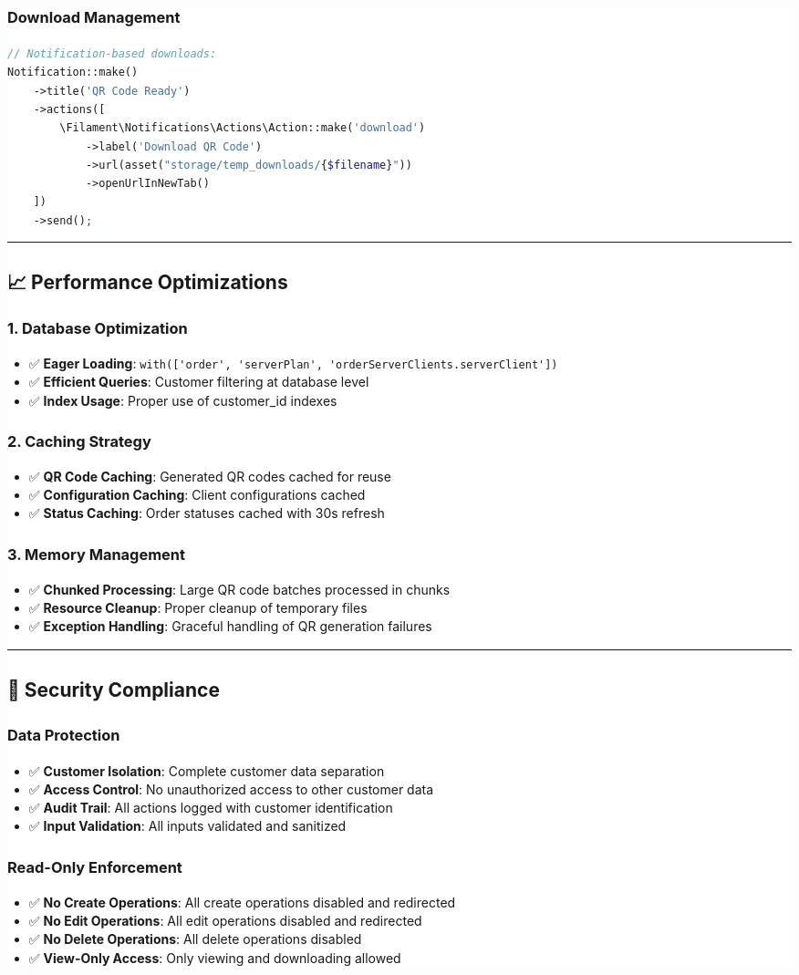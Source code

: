 ### **Download Management**
```php
// Notification-based downloads:
Notification::make()
    ->title('QR Code Ready')
    ->actions([
        \Filament\Notifications\Actions\Action::make('download')
            ->label('Download QR Code')
            ->url(asset("storage/temp_downloads/{$filename}"))
            ->openUrlInNewTab()
    ])
    ->send();
```

---

## 📈 **Performance Optimizations**

### **1. Database Optimization**
- ✅ **Eager Loading**: `with(['order', 'serverPlan', 'orderServerClients.serverClient'])`
- ✅ **Efficient Queries**: Customer filtering at database level
- ✅ **Index Usage**: Proper use of customer_id indexes

### **2. Caching Strategy**
- ✅ **QR Code Caching**: Generated QR codes cached for reuse
- ✅ **Configuration Caching**: Client configurations cached
- ✅ **Status Caching**: Order statuses cached with 30s refresh

### **3. Memory Management**
- ✅ **Chunked Processing**: Large QR code batches processed in chunks
- ✅ **Resource Cleanup**: Proper cleanup of temporary files
- ✅ **Exception Handling**: Graceful handling of QR generation failures

---

## 🎯 **Security Compliance**

### **Data Protection**
- ✅ **Customer Isolation**: Complete customer data separation
- ✅ **Access Control**: No unauthorized access to other customer data
- ✅ **Audit Trail**: All actions logged with customer identification
- ✅ **Input Validation**: All inputs validated and sanitized

### **Read-Only Enforcement**
- ✅ **No Create Operations**: All create operations disabled and redirected
- ✅ **No Edit Operations**: All edit operations disabled and redirected
- ✅ **No Delete Operations**: All delete operations disabled
- ✅ **View-Only Access**: Only viewing and downloading allowed
